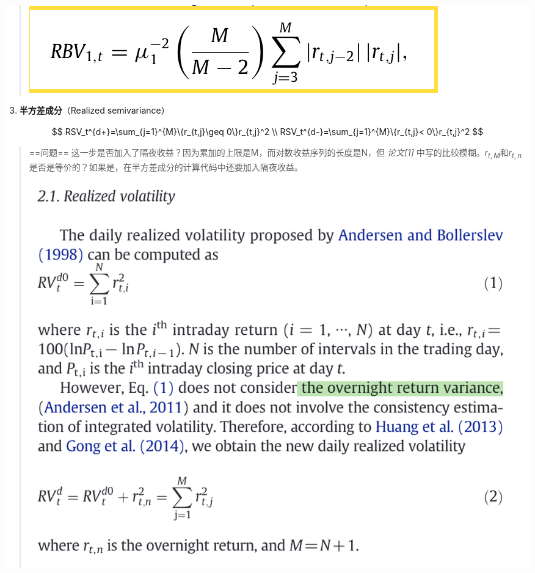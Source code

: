 > ![](volatility.assets/image-20211125221653177.png)

3. **半方差成分**（Realized semivariance）

$$
RSV_t^{d+}=\sum_{j=1}^{M}\{r_{t,j}\geq 0\}r_{t,j}^2
\\
RSV_t^{d-}=\sum_{j=1}^{M}\{r_{t,j}< 0\}r_{t,j}^2
$$

> ==问题== 这一步是否加入了隔夜收益？因为累加的上限是M，而对数收益序列的长度是N，但 *论文[1]* 中写的比较模糊。$r_{t,M}$和$r_{t,n}$是否是等价的？如果是，在半方差成分的计算代码中还要加入隔夜收益。
>
> ![](volatility.assets/image-20211126013234730.png)
